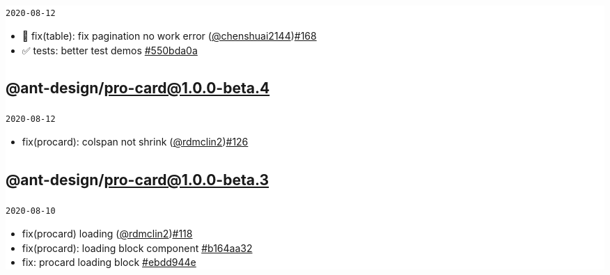 `2020-08-12`

- 🐛 fix(table): fix pagination no work error ([@chenshuai2144](https://github.com/chenshuai2144))[#168](https://github.com/ant-design/pro-components/pull/168)
- ✅ tests: better test demos [#550bda0a](https://github.com/ant-design/pro-components//commit/550bda0a)

## @ant-design/pro-card@1.0.0-beta.4

`2020-08-12`

- fix(procard): colspan not shrink ([@rdmclin2](https://github.com/rdmclin2))[#126](https://github.com/ant-design/pro-components/pull/126)

## @ant-design/pro-card@1.0.0-beta.3

`2020-08-10`

- fix(procard) loading ([@rdmclin2](https://github.com/rdmclin2))[#118](https://github.com/ant-design/pro-components/pull/118)
- fix(procard): loading block component [#b164aa32](https://github.com/ant-design/pro-components//commit/b164aa32)
- fix: procard loading block [#ebdd944e](https://github.com/ant-design/pro-components//commit/ebdd944e)
